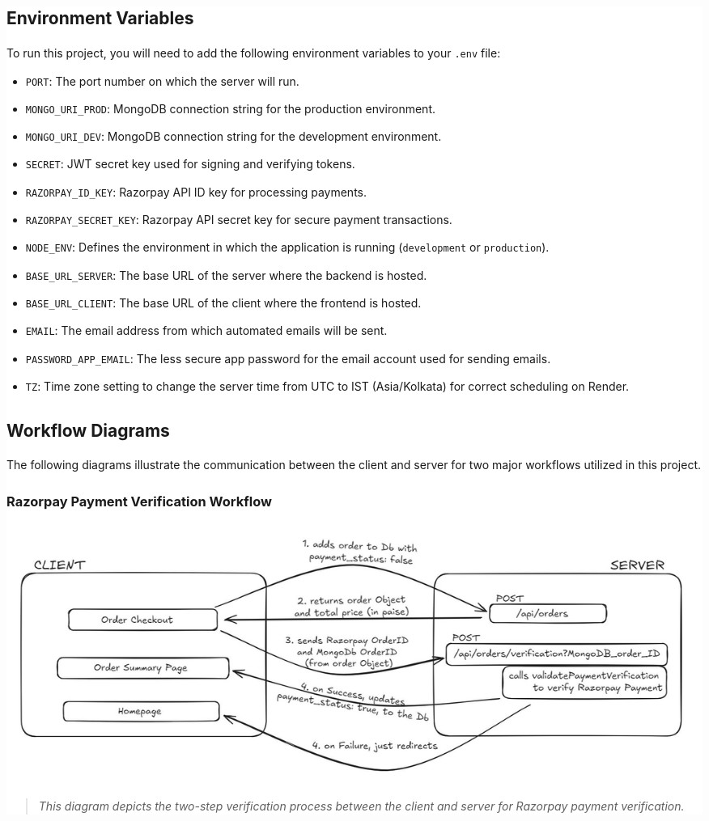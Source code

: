 ## Environment Variables

To run this project, you will need to add the following environment variables to your `.env` file:

- `PORT`: The port number on which the server will run.
  
- `MONGO_URI_PROD`: MongoDB connection string for the production environment.
  
- `MONGO_URI_DEV`: MongoDB connection string for the development environment.

- `SECRET`: JWT secret key used for signing and verifying tokens.

- `RAZORPAY_ID_KEY`: Razorpay API ID key for processing payments.

- `RAZORPAY_SECRET_KEY`: Razorpay API secret key for secure payment transactions.

- `NODE_ENV`: Defines the environment in which the application is running (`development` or `production`).

- `BASE_URL_SERVER`: The base URL of the server where the backend is hosted.

- `BASE_URL_CLIENT`: The base URL of the client where the frontend is hosted.

- `EMAIL`: The email address from which automated emails will be sent.

- `PASSWORD_APP_EMAIL`: The less secure app password for the email account used for sending emails.

- `TZ`: Time zone setting to change the server time from UTC to IST (Asia/Kolkata) for correct scheduling on Render.

## Workflow Diagrams

The following diagrams illustrate the communication between the client and server for two major workflows utilized in this project.

### Razorpay Payment Verification Workflow
![Razorpay Payment Verification Workflow](public/Razorpay-Payment-Verification-Workflow.JPG)
> *This diagram depicts the two-step verification process between the client and server for Razorpay payment verification.*
